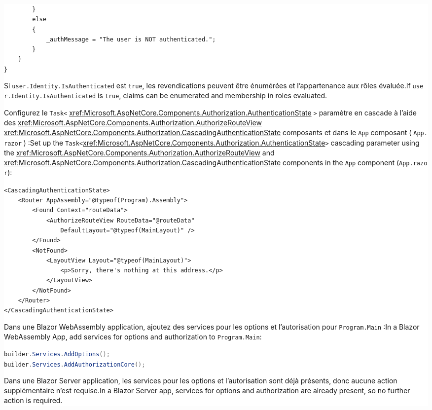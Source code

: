 ```razor
        }
        else
        {
            _authMessage = "The user is NOT authenticated.";
        }
    }
}
```

<span data-ttu-id="9d3f4-149">Si `user.Identity.IsAuthenticated` est `true`, les revendications peuvent être énumérées et l’appartenance aux rôles évaluée.</span><span class="sxs-lookup"><span data-stu-id="9d3f4-149">If `user.Identity.IsAuthenticated` is `true`, claims can be enumerated and membership in roles evaluated.</span></span>

<span data-ttu-id="9d3f4-150">Configurez le `Task<` <xref:Microsoft.AspNetCore.Components.Authorization.AuthenticationState> `>` paramètre en cascade à l’aide des <xref:Microsoft.AspNetCore.Components.Authorization.AuthorizeRouteView> <xref:Microsoft.AspNetCore.Components.Authorization.CascadingAuthenticationState> composants et dans le `App` composant ( `App.razor` ) :</span><span class="sxs-lookup"><span data-stu-id="9d3f4-150">Set up the `Task<`<xref:Microsoft.AspNetCore.Components.Authorization.AuthenticationState>`>` cascading parameter using the <xref:Microsoft.AspNetCore.Components.Authorization.AuthorizeRouteView> and <xref:Microsoft.AspNetCore.Components.Authorization.CascadingAuthenticationState> components in the `App` component (`App.razor`):</span></span>

```razor
<CascadingAuthenticationState>
    <Router AppAssembly="@typeof(Program).Assembly">
        <Found Context="routeData">
            <AuthorizeRouteView RouteData="@routeData" 
                DefaultLayout="@typeof(MainLayout)" />
        </Found>
        <NotFound>
            <LayoutView Layout="@typeof(MainLayout)">
                <p>Sorry, there's nothing at this address.</p>
            </LayoutView>
        </NotFound>
    </Router>
</CascadingAuthenticationState>
```

<span data-ttu-id="9d3f4-151">Dans une Blazor WebAssembly application, ajoutez des services pour les options et l’autorisation pour `Program.Main` :</span><span class="sxs-lookup"><span data-stu-id="9d3f4-151">In a Blazor WebAssembly App, add services for options and authorization to `Program.Main`:</span></span>

```csharp
builder.Services.AddOptions();
builder.Services.AddAuthorizationCore();
```

<span data-ttu-id="9d3f4-152">Dans une Blazor Server application, les services pour les options et l’autorisation sont déjà présents, donc aucune action supplémentaire n’est requise.</span><span class="sxs-lookup"><span data-stu-id="9d3f4-152">In a Blazor Server app, services for options and authorization are already present, so no further action is required.</span></span>
